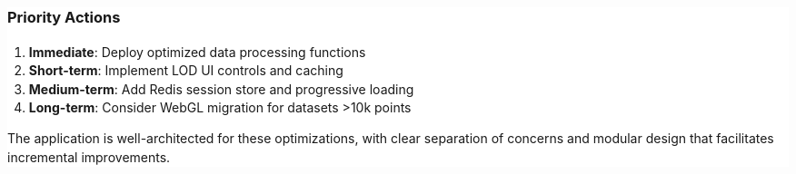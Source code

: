 ### Priority Actions
1. **Immediate**: Deploy optimized data processing functions
2. **Short-term**: Implement LOD UI controls and caching
3. **Medium-term**: Add Redis session store and progressive loading
4. **Long-term**: Consider WebGL migration for datasets >10k points

The application is well-architected for these optimizations, with clear separation of concerns and modular design that facilitates incremental improvements.
